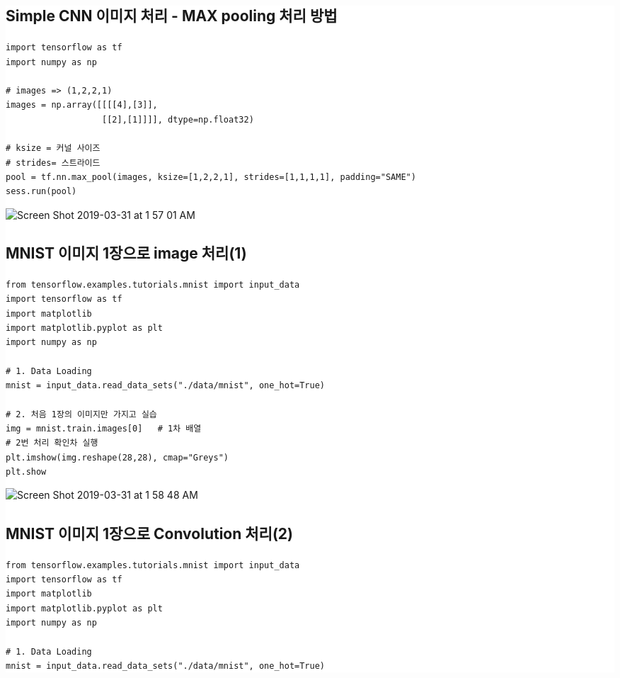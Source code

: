 ## Simple CNN 이미지 처리 - MAX pooling 처리 방법
    import tensorflow as tf
    import numpy as np
    
    # images => (1,2,2,1)
    images = np.array([[[[4],[3]],
                       [[2],[1]]]], dtype=np.float32)
    
    # ksize = 커널 사이즈
    # strides= 스트라이드
    pool = tf.nn.max_pool(images, ksize=[1,2,2,1], strides=[1,1,1,1], padding="SAME")
    sess.run(pool)

<img width="351" alt="Screen Shot 2019-03-31 at 1 57 01 AM" src="https://user-images.githubusercontent.com/46523571/55279139-76fc8980-5358-11e9-9451-5346db6068e1.png">

## MNIST 이미지 1장으로 image 처리(1)
    from tensorflow.examples.tutorials.mnist import input_data
    import tensorflow as tf
    import matplotlib
    import matplotlib.pyplot as plt
    import numpy as np
    
    # 1. Data Loading
    mnist = input_data.read_data_sets("./data/mnist", one_hot=True)
    
    # 2. 처음 1장의 이미지만 가지고 실습
    img = mnist.train.images[0]   # 1차 배열
    # 2번 처리 확인차 실행
    plt.imshow(img.reshape(28,28), cmap="Greys")
    plt.show

<img width="547" alt="Screen Shot 2019-03-31 at 1 58 48 AM" src="https://user-images.githubusercontent.com/46523571/55279147-8bd91d00-5358-11e9-9bee-0bc992c641eb.png">

## MNIST 이미지 1장으로 Convolution 처리(2)
    from tensorflow.examples.tutorials.mnist import input_data
    import tensorflow as tf
    import matplotlib
    import matplotlib.pyplot as plt
    import numpy as np
    
    # 1. Data Loading
    mnist = input_data.read_data_sets("./data/mnist", one_hot=True)
    